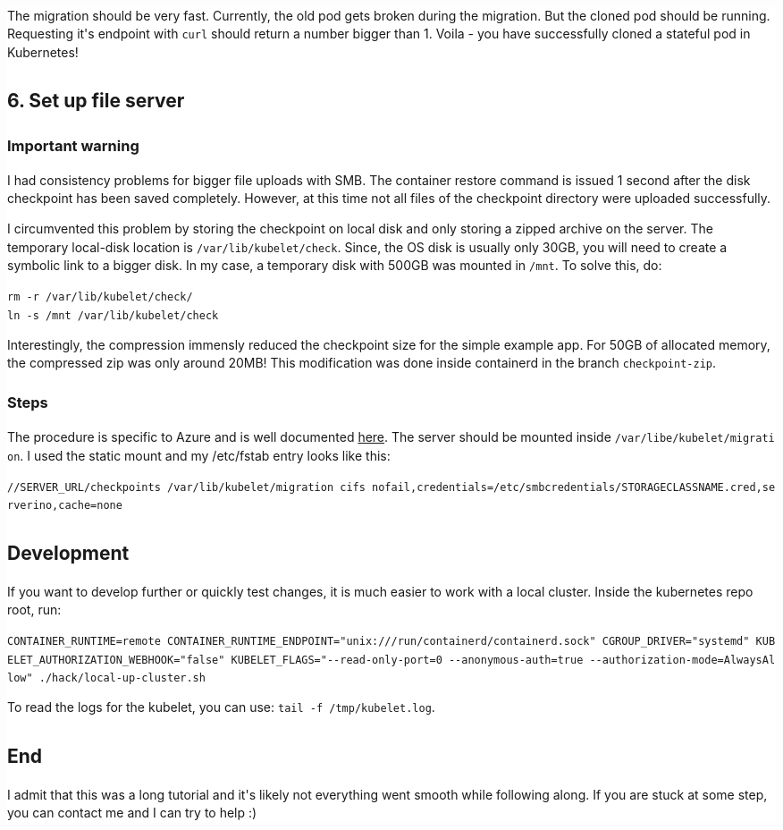 The migration should be very fast. 
Currently, the old pod gets broken during the migration. But the cloned pod should be running.
Requesting it's endpoint with `curl`  should return a number bigger than 1. Voila - you have successfully cloned a stateful pod in Kubernetes!

## 6. Set up file server
### Important warning
I had consistency problems for bigger file uploads with SMB. The container restore command is issued 1 second after the disk checkpoint has been saved completely. 
However, at this time not all files of the checkpoint directory were uploaded successfully.

I circumvented this problem by storing the checkpoint on local disk and only storing a zipped archive on the server.
The temporary local-disk location is `/var/lib/kubelet/check`. Since, the OS disk is usually only 30GB, you will need to create a symbolic link to a bigger disk. In my case, a temporary disk with 500GB was mounted in `/mnt`.
To solve this, do:
```
rm -r /var/lib/kubelet/check/
ln -s /mnt /var/lib/kubelet/check
```

Interestingly, the compression immensly reduced the checkpoint size for the simple example app. For 50GB of allocated memory, the compressed zip was only around 20MB!
This modification was done inside containerd in the branch `checkpoint-zip`.

### Steps
The procedure is specific to Azure and is well documented [here](https://docs.microsoft.com/en-us/azure/storage/files/storage-how-to-use-files-linux?tabs=smb311). The server should be mounted inside `/var/libe/kubelet/migration`. I used the static mount and my /etc/fstab entry looks like this:
```
//SERVER_URL/checkpoints /var/lib/kubelet/migration cifs nofail,credentials=/etc/smbcredentials/STORAGECLASSNAME.cred,serverino,cache=none
```

## Development
If you want to develop further or quickly test changes, it is much easier to work with a local cluster. 
Inside the kubernetes repo root, run:
```
CONTAINER_RUNTIME=remote CONTAINER_RUNTIME_ENDPOINT="unix:///run/containerd/containerd.sock" CGROUP_DRIVER="systemd" KUBELET_AUTHORIZATION_WEBHOOK="false" KUBELET_FLAGS="--read-only-port=0 --anonymous-auth=true --authorization-mode=AlwaysAllow" ./hack/local-up-cluster.sh
```

To read the logs for the kubelet, you can use:  `tail -f /tmp/kubelet.log`.


## End
I admit that this was a long tutorial and it's likely not everything went smooth while following along.  If you are stuck at some step, you can contact me and I can try to help :)
